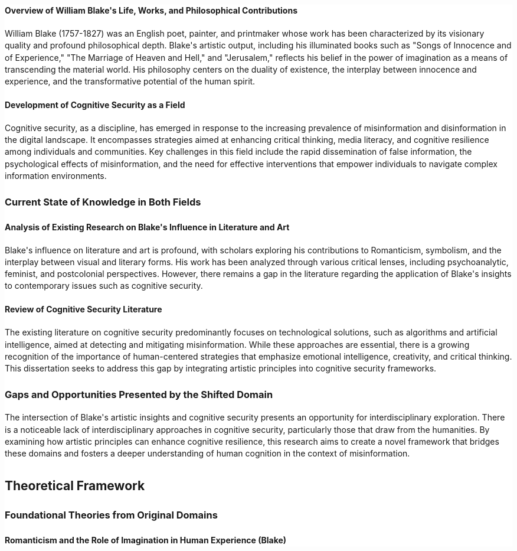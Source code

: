 #### Overview of William Blake's Life, Works, and Philosophical Contributions

William Blake (1757-1827) was an English poet, painter, and printmaker whose work has been characterized by its visionary quality and profound philosophical depth. Blake's artistic output, including his illuminated books such as "Songs of Innocence and of Experience," "The Marriage of Heaven and Hell," and "Jerusalem," reflects his belief in the power of imagination as a means of transcending the material world. His philosophy centers on the duality of existence, the interplay between innocence and experience, and the transformative potential of the human spirit.

#### Development of Cognitive Security as a Field

Cognitive security, as a discipline, has emerged in response to the increasing prevalence of misinformation and disinformation in the digital landscape. It encompasses strategies aimed at enhancing critical thinking, media literacy, and cognitive resilience among individuals and communities. Key challenges in this field include the rapid dissemination of false information, the psychological effects of misinformation, and the need for effective interventions that empower individuals to navigate complex information environments.

### Current State of Knowledge in Both Fields

#### Analysis of Existing Research on Blake's Influence in Literature and Art

Blake's influence on literature and art is profound, with scholars exploring his contributions to Romanticism, symbolism, and the interplay between visual and literary forms. His work has been analyzed through various critical lenses, including psychoanalytic, feminist, and postcolonial perspectives. However, there remains a gap in the literature regarding the application of Blake's insights to contemporary issues such as cognitive security.

#### Review of Cognitive Security Literature

The existing literature on cognitive security predominantly focuses on technological solutions, such as algorithms and artificial intelligence, aimed at detecting and mitigating misinformation. While these approaches are essential, there is a growing recognition of the importance of human-centered strategies that emphasize emotional intelligence, creativity, and critical thinking. This dissertation seeks to address this gap by integrating artistic principles into cognitive security frameworks.

### Gaps and Opportunities Presented by the Shifted Domain

The intersection of Blake's artistic insights and cognitive security presents an opportunity for interdisciplinary exploration. There is a noticeable lack of interdisciplinary approaches in cognitive security, particularly those that draw from the humanities. By examining how artistic principles can enhance cognitive resilience, this research aims to create a novel framework that bridges these domains and fosters a deeper understanding of human cognition in the context of misinformation.

## Theoretical Framework

### Foundational Theories from Original Domains

#### Romanticism and the Role of Imagination in Human Experience (Blake)
